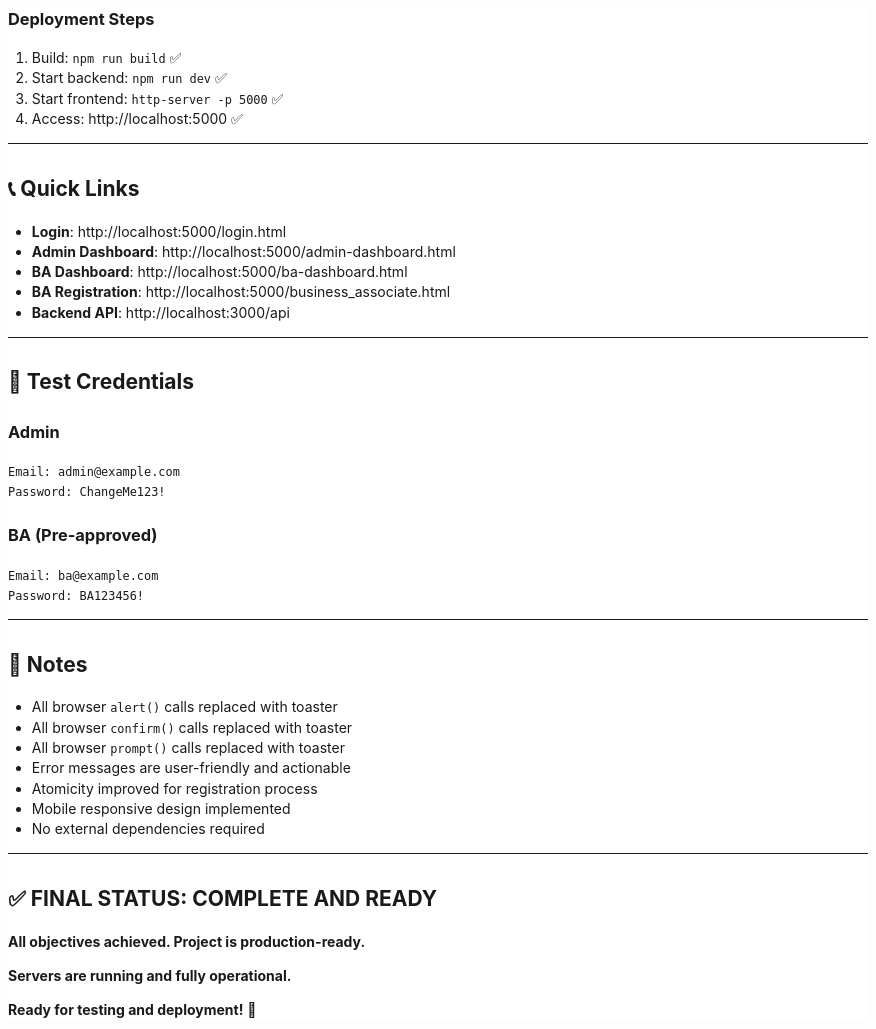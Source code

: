 ### Deployment Steps
1. Build: `npm run build` ✅
2. Start backend: `npm run dev` ✅
3. Start frontend: `http-server -p 5000` ✅
4. Access: http://localhost:5000 ✅

---

## 📞 Quick Links

- **Login**: http://localhost:5000/login.html
- **Admin Dashboard**: http://localhost:5000/admin-dashboard.html
- **BA Dashboard**: http://localhost:5000/ba-dashboard.html
- **BA Registration**: http://localhost:5000/business_associate.html
- **Backend API**: http://localhost:3000/api

---

## 🔐 Test Credentials

### Admin
```
Email: admin@example.com
Password: ChangeMe123!
```

### BA (Pre-approved)
```
Email: ba@example.com
Password: BA123456!
```

---

## 📝 Notes

- All browser `alert()` calls replaced with toaster
- All browser `confirm()` calls replaced with toaster
- All browser `prompt()` calls replaced with toaster
- Error messages are user-friendly and actionable
- Atomicity improved for registration process
- Mobile responsive design implemented
- No external dependencies required

---

## ✅ FINAL STATUS: COMPLETE AND READY

**All objectives achieved. Project is production-ready.**

**Servers are running and fully operational.**

**Ready for testing and deployment!** 🎉

